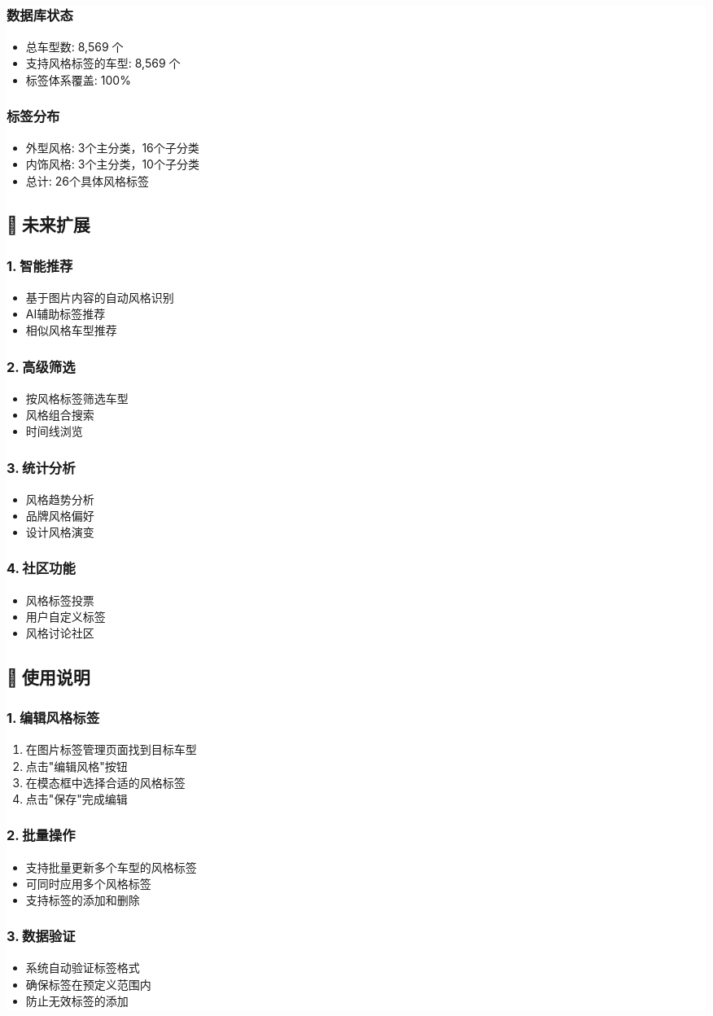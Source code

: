 ### 数据库状态
- 总车型数: 8,569 个
- 支持风格标签的车型: 8,569 个
- 标签体系覆盖: 100%

### 标签分布
- 外型风格: 3个主分类，16个子分类
- 内饰风格: 3个主分类，10个子分类
- 总计: 26个具体风格标签

## 🔮 未来扩展

### 1. 智能推荐
- 基于图片内容的自动风格识别
- AI辅助标签推荐
- 相似风格车型推荐

### 2. 高级筛选
- 按风格标签筛选车型
- 风格组合搜索
- 时间线浏览

### 3. 统计分析
- 风格趋势分析
- 品牌风格偏好
- 设计风格演变

### 4. 社区功能
- 风格标签投票
- 用户自定义标签
- 风格讨论社区

## 📝 使用说明

### 1. 编辑风格标签
1. 在图片标签管理页面找到目标车型
2. 点击"编辑风格"按钮
3. 在模态框中选择合适的风格标签
4. 点击"保存"完成编辑

### 2. 批量操作
- 支持批量更新多个车型的风格标签
- 可同时应用多个风格标签
- 支持标签的添加和删除

### 3. 数据验证
- 系统自动验证标签格式
- 确保标签在预定义范围内
- 防止无效标签的添加
